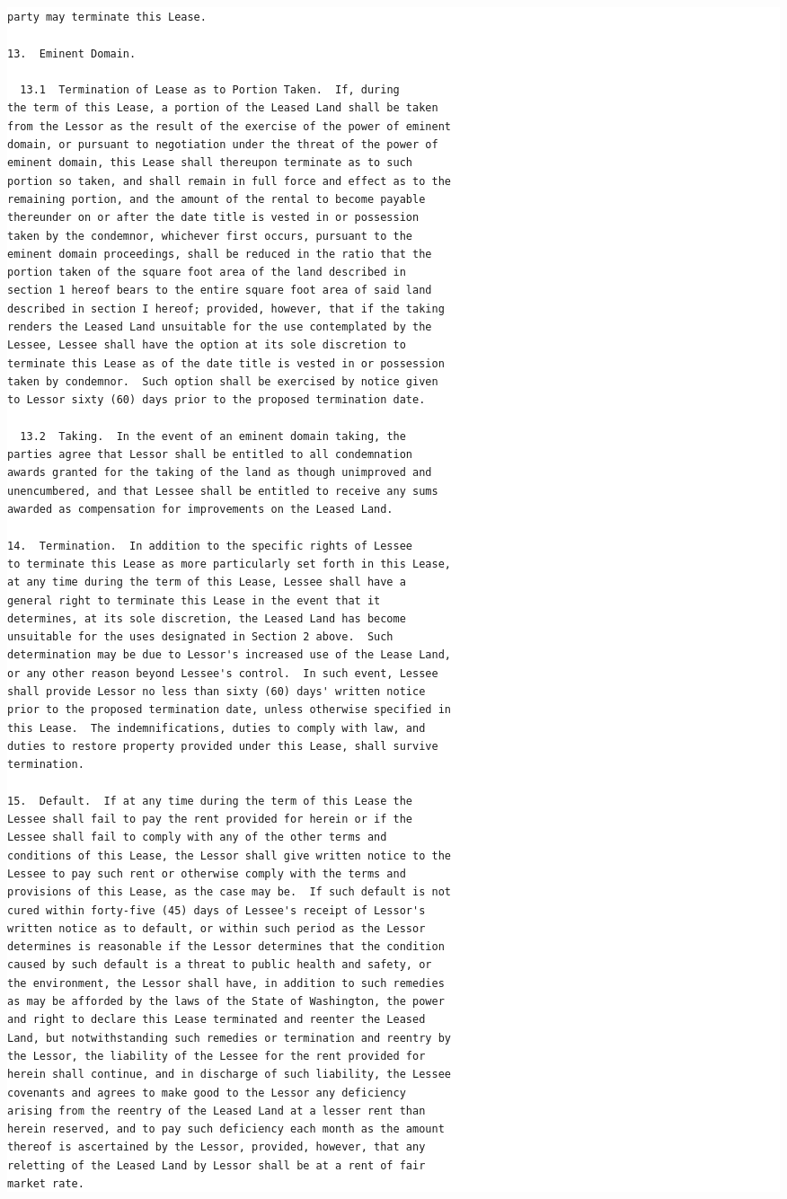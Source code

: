     party may terminate this Lease.  
  
    13.  Eminent Domain.  
  
      13.1  Termination of Lease as to Portion Taken.  If, during  
    the term of this Lease, a portion of the Leased Land shall be taken  
    from the Lessor as the result of the exercise of the power of eminent  
    domain, or pursuant to negotiation under the threat of the power of  
    eminent domain, this Lease shall thereupon terminate as to such  
    portion so taken, and shall remain in full force and effect as to the  
    remaining portion, and the amount of the rental to become payable  
    thereunder on or after the date title is vested in or possession  
    taken by the condemnor, whichever first occurs, pursuant to the  
    eminent domain proceedings, shall be reduced in the ratio that the  
    portion taken of the square foot area of the land described in  
    section 1 hereof bears to the entire square foot area of said land  
    described in section I hereof; provided, however, that if the taking  
    renders the Leased Land unsuitable for the use contemplated by the  
    Lessee, Lessee shall have the option at its sole discretion to  
    terminate this Lease as of the date title is vested in or possession  
    taken by condemnor.  Such option shall be exercised by notice given  
    to Lessor sixty (60) days prior to the proposed termination date.  
  
      13.2  Taking.  In the event of an eminent domain taking, the  
    parties agree that Lessor shall be entitled to all condemnation  
    awards granted for the taking of the land as though unimproved and  
    unencumbered, and that Lessee shall be entitled to receive any sums  
    awarded as compensation for improvements on the Leased Land.  
  
    14.  Termination.  In addition to the specific rights of Lessee  
    to terminate this Lease as more particularly set forth in this Lease,  
    at any time during the term of this Lease, Lessee shall have a  
    general right to terminate this Lease in the event that it  
    determines, at its sole discretion, the Leased Land has become  
    unsuitable for the uses designated in Section 2 above.  Such  
    determination may be due to Lessor's increased use of the Lease Land,  
    or any other reason beyond Lessee's control.  In such event, Lessee  
    shall provide Lessor no less than sixty (60) days' written notice  
    prior to the proposed termination date, unless otherwise specified in  
    this Lease.  The indemnifications, duties to comply with law, and  
    duties to restore property provided under this Lease, shall survive  
    termination.  
  
    15.  Default.  If at any time during the term of this Lease the  
    Lessee shall fail to pay the rent provided for herein or if the  
    Lessee shall fail to comply with any of the other terms and  
    conditions of this Lease, the Lessor shall give written notice to the  
    Lessee to pay such rent or otherwise comply with the terms and  
    provisions of this Lease, as the case may be.  If such default is not  
    cured within forty-five (45) days of Lessee's receipt of Lessor's  
    written notice as to default, or within such period as the Lessor  
    determines is reasonable if the Lessor determines that the condition  
    caused by such default is a threat to public health and safety, or  
    the environment, the Lessor shall have, in addition to such remedies  
    as may be afforded by the laws of the State of Washington, the power  
    and right to declare this Lease terminated and reenter the Leased  
    Land, but notwithstanding such remedies or termination and reentry by  
    the Lessor, the liability of the Lessee for the rent provided for  
    herein shall continue, and in discharge of such liability, the Lessee  
    covenants and agrees to make good to the Lessor any deficiency  
    arising from the reentry of the Leased Land at a lesser rent than  
    herein reserved, and to pay such deficiency each month as the amount  
    thereof is ascertained by the Lessor, provided, however, that any  
    reletting of the Leased Land by Lessor shall be at a rent of fair  
    market rate.  
  